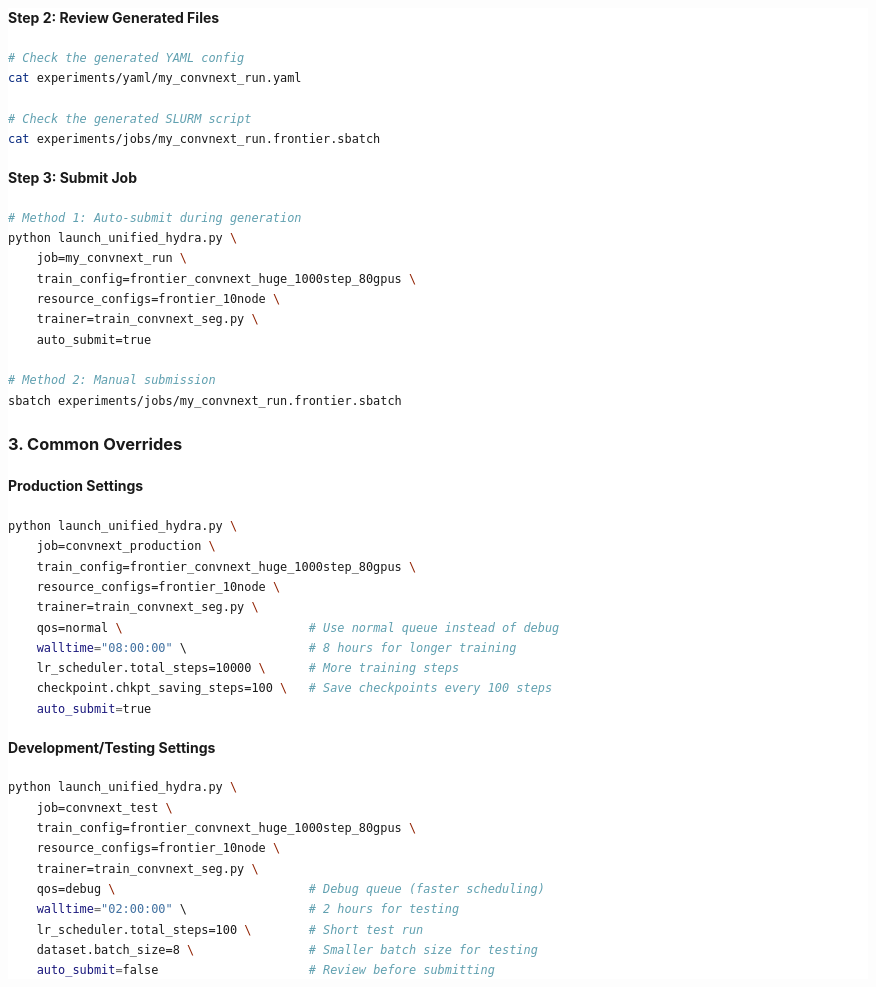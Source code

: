 #### Step 2: Review Generated Files
```bash
# Check the generated YAML config
cat experiments/yaml/my_convnext_run.yaml

# Check the generated SLURM script
cat experiments/jobs/my_convnext_run.frontier.sbatch
```

#### Step 3: Submit Job
```bash
# Method 1: Auto-submit during generation
python launch_unified_hydra.py \
    job=my_convnext_run \
    train_config=frontier_convnext_huge_1000step_80gpus \
    resource_configs=frontier_10node \
    trainer=train_convnext_seg.py \
    auto_submit=true

# Method 2: Manual submission
sbatch experiments/jobs/my_convnext_run.frontier.sbatch
```

### 3. Common Overrides

#### Production Settings
```bash
python launch_unified_hydra.py \
    job=convnext_production \
    train_config=frontier_convnext_huge_1000step_80gpus \
    resource_configs=frontier_10node \
    trainer=train_convnext_seg.py \
    qos=normal \                          # Use normal queue instead of debug
    walltime="08:00:00" \                 # 8 hours for longer training
    lr_scheduler.total_steps=10000 \      # More training steps
    checkpoint.chkpt_saving_steps=100 \   # Save checkpoints every 100 steps
    auto_submit=true
```

#### Development/Testing Settings
```bash
python launch_unified_hydra.py \
    job=convnext_test \
    train_config=frontier_convnext_huge_1000step_80gpus \
    resource_configs=frontier_10node \
    trainer=train_convnext_seg.py \
    qos=debug \                           # Debug queue (faster scheduling)
    walltime="02:00:00" \                 # 2 hours for testing
    lr_scheduler.total_steps=100 \        # Short test run
    dataset.batch_size=8 \                # Smaller batch size for testing
    auto_submit=false                     # Review before submitting
```
